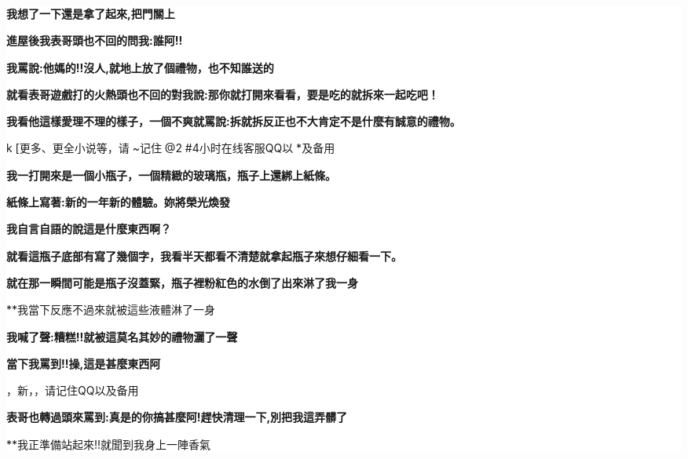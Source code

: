 

**我想了一下還是拿了起來,把門關上**





**進屋後我表哥頭也不回的問我:誰阿!!**



**我罵說:他媽的!!沒人,就地上放了個禮物，也不知誰送的**



**就看表哥遊戲打的火熱頭也不回的對我說:那你就打開來看看，要是吃的就拆來一起吃吧！**





**我看他這樣愛理不理的樣子，一個不爽就罵說:拆就拆反正也不大肯定不是什麼有誠意的禮物。**



k [更多、更全小说等，请 ~记住 @2 #4小时在线客服QQ以 *及备用



**我一打開來是一個小瓶子，一個精緻的玻璃瓶，瓶子上還綁上紙條。**





**紙條上寫著:新的一年新的體驗。妳將榮光煥發**





**我自言自語的說這是什麼東西啊？**



**就看這瓶子底部有寫了幾個字，我看半天都看不清楚就拿起瓶子來想仔細看一下。**



**就在那一瞬間可能是瓶子沒蓋緊，瓶子裡粉紅色的水倒了出來淋了我一身**



**我當下反應不過來就被這些液體淋了一身





**我喊了聲:糟糕!!就被這莫名其妙的禮物灑了一聲**



**當下我罵到!!操,這是甚麼東西阿**



，新，，请记住QQ以及备用



**表哥也轉過頭來罵到:真是的你搞甚麼阿!趕快清理一下,別把我這弄髒了**



**我正準備站起來!!就聞到我身上一陣香氣

